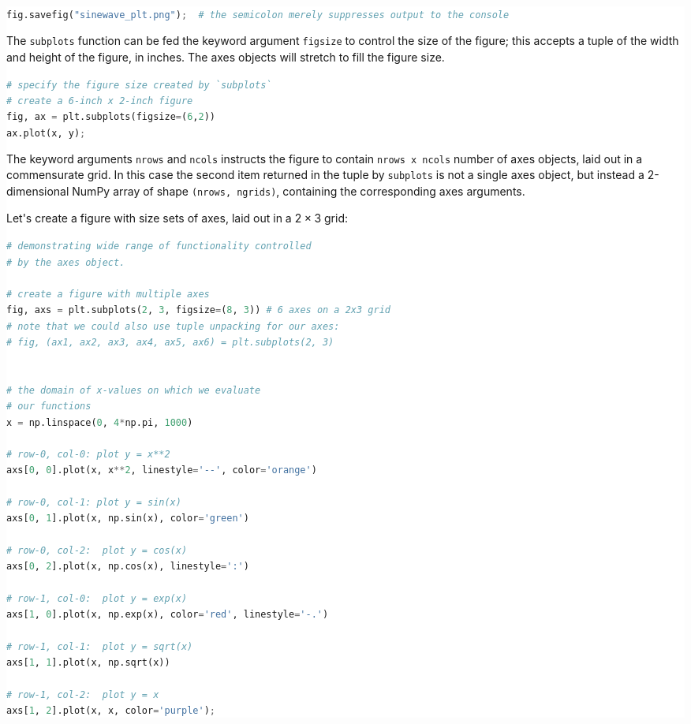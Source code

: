 ```python
fig.savefig("sinewave_plt.png");  # the semicolon merely suppresses output to the console
```

The `subplots` function can be fed the keyword argument `figsize` to control the size of the figure; this accepts a tuple of the width and height of the figure, in inches. The axes objects will stretch to fill the figure size.

```python
# specify the figure size created by `subplots`
# create a 6-inch x 2-inch figure
fig, ax = plt.subplots(figsize=(6,2))
ax.plot(x, y);
```

The keyword arguments `nrows` and `ncols` instructs the figure to contain `nrows x ncols` number of axes objects, laid out in a commensurate grid. In this case the second item returned in the tuple by `subplots` is not a single axes object, but instead a 2-dimensional NumPy array of shape `(nrows, ngrids)`, containing the corresponding axes arguments.

Let's create a figure with size sets of axes, laid out in a $2 \times 3$ grid:

```python
# demonstrating wide range of functionality controlled
# by the axes object.

# create a figure with multiple axes
fig, axs = plt.subplots(2, 3, figsize=(8, 3)) # 6 axes on a 2x3 grid
# note that we could also use tuple unpacking for our axes:
# fig, (ax1, ax2, ax3, ax4, ax5, ax6) = plt.subplots(2, 3)


# the domain of x-values on which we evaluate
# our functions
x = np.linspace(0, 4*np.pi, 1000)

# row-0, col-0: plot y = x**2
axs[0, 0].plot(x, x**2, linestyle='--', color='orange')

# row-0, col-1: plot y = sin(x)
axs[0, 1].plot(x, np.sin(x), color='green')

# row-0, col-2:  plot y = cos(x)
axs[0, 2].plot(x, np.cos(x), linestyle=':')

# row-1, col-0:  plot y = exp(x)
axs[1, 0].plot(x, np.exp(x), color='red', linestyle='-.')

# row-1, col-1:  plot y = sqrt(x)
axs[1, 1].plot(x, np.sqrt(x))

# row-1, col-2:  plot y = x
axs[1, 2].plot(x, x, color='purple');
```
